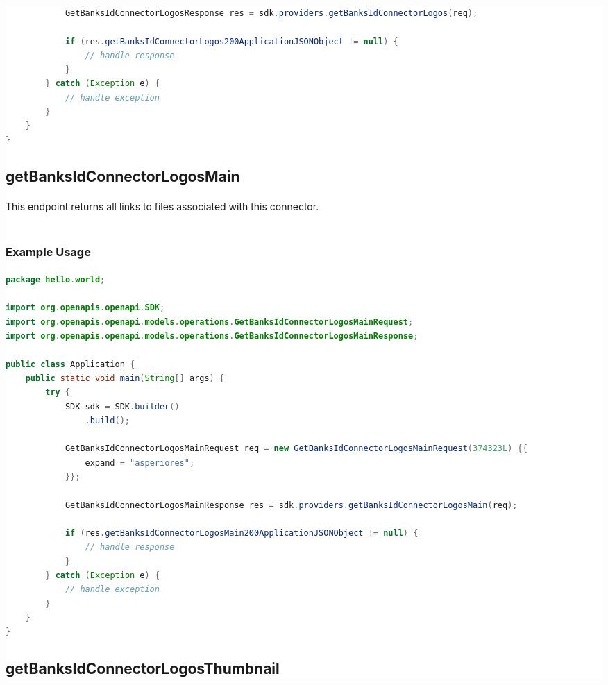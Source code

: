 ```java
            GetBanksIdConnectorLogosResponse res = sdk.providers.getBanksIdConnectorLogos(req);

            if (res.getBanksIdConnectorLogos200ApplicationJSONObject != null) {
                // handle response
            }
        } catch (Exception e) {
            // handle exception
        }
    }
}
```

## getBanksIdConnectorLogosMain

This endpoint returns all links to files associated with this connector.<br><br>

### Example Usage

```java
package hello.world;

import org.openapis.openapi.SDK;
import org.openapis.openapi.models.operations.GetBanksIdConnectorLogosMainRequest;
import org.openapis.openapi.models.operations.GetBanksIdConnectorLogosMainResponse;

public class Application {
    public static void main(String[] args) {
        try {
            SDK sdk = SDK.builder()
                .build();

            GetBanksIdConnectorLogosMainRequest req = new GetBanksIdConnectorLogosMainRequest(374323L) {{
                expand = "asperiores";
            }};            

            GetBanksIdConnectorLogosMainResponse res = sdk.providers.getBanksIdConnectorLogosMain(req);

            if (res.getBanksIdConnectorLogosMain200ApplicationJSONObject != null) {
                // handle response
            }
        } catch (Exception e) {
            // handle exception
        }
    }
}
```

## getBanksIdConnectorLogosThumbnail
